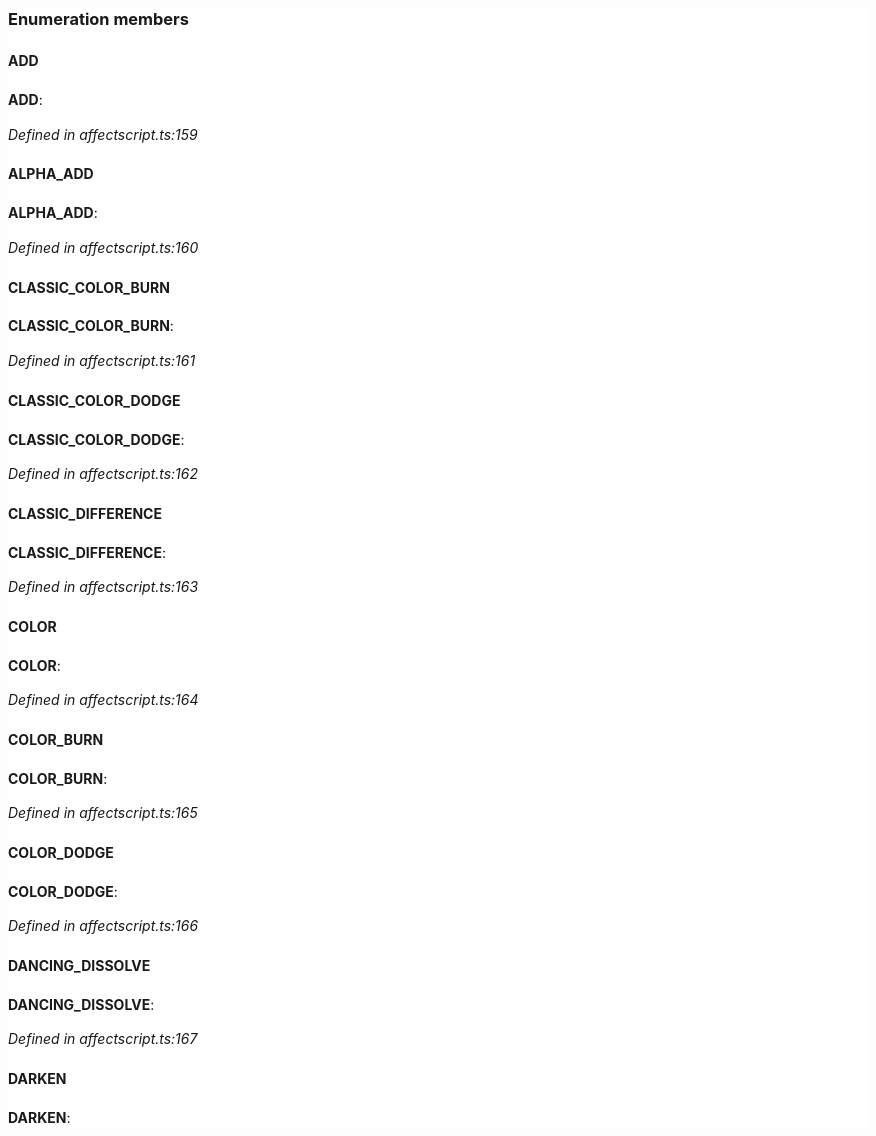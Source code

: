 ### Enumeration members

#### ADD <a id="add"></a>

**ADD**:

_Defined in affectscript.ts:159_

#### ALPHA\_ADD <a id="alpha_add"></a>

**ALPHA\_ADD**:

_Defined in affectscript.ts:160_

#### CLASSIC\_COLOR\_BURN <a id="classic_color_burn"></a>

**CLASSIC\_COLOR\_BURN**:

_Defined in affectscript.ts:161_

#### CLASSIC\_COLOR\_DODGE <a id="classic_color_dodge"></a>

**CLASSIC\_COLOR\_DODGE**:

_Defined in affectscript.ts:162_

#### CLASSIC\_DIFFERENCE <a id="classic_difference"></a>

**CLASSIC\_DIFFERENCE**:

_Defined in affectscript.ts:163_

#### COLOR <a id="color"></a>

**COLOR**:

_Defined in affectscript.ts:164_

#### COLOR\_BURN <a id="color_burn"></a>

**COLOR\_BURN**:

_Defined in affectscript.ts:165_

#### COLOR\_DODGE <a id="color_dodge"></a>

**COLOR\_DODGE**:

_Defined in affectscript.ts:166_

#### DANCING\_DISSOLVE <a id="dancing_dissolve"></a>

**DANCING\_DISSOLVE**:

_Defined in affectscript.ts:167_

#### DARKEN <a id="darken"></a>

**DARKEN**:
